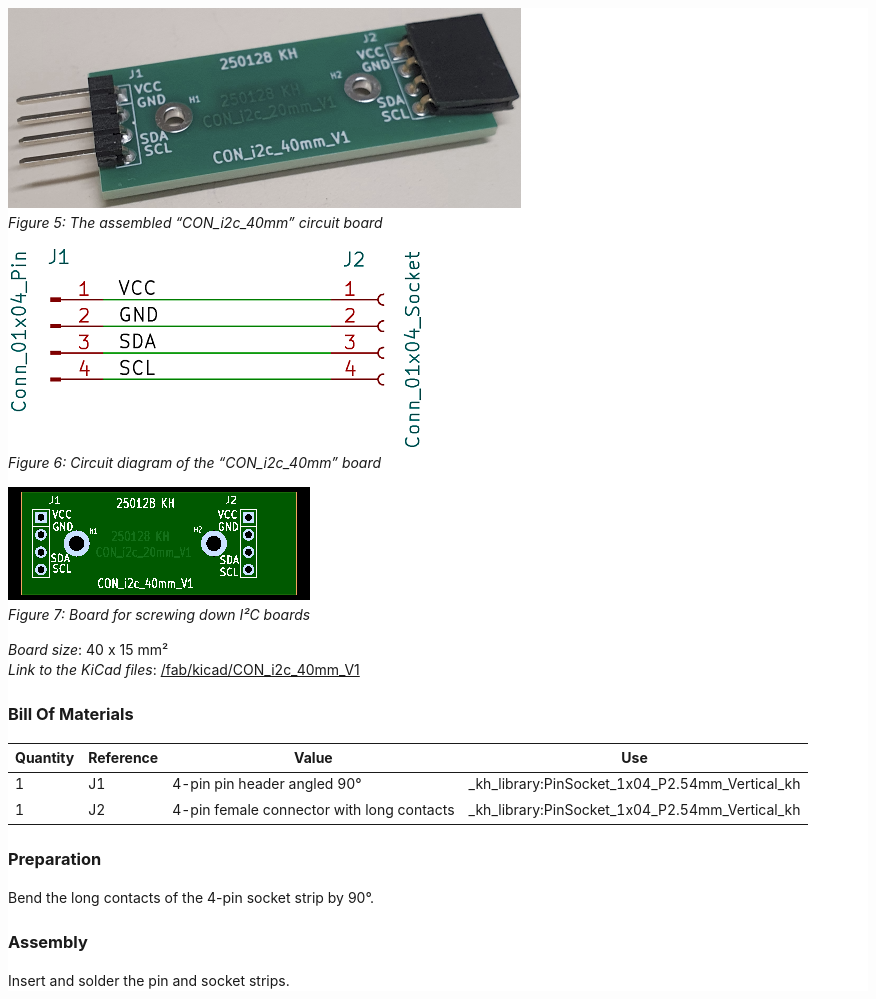 ![CON_i2c_40mm_V1](/images/200_CON_i2c_40mm_V1.png "CON_i2c_40mm_V1")   
_Figure 5: The assembled “CON_i2c_40mm” circuit board_   

![CON_i2c_20mm_circuit](/images/200_CON_i2c_20mm_circuit.png "CON_i2c_20mm_circuit")   
_Figure 6: Circuit diagram of the “CON_i2c_40mm” board_   

![Print i2c bracket 40 mm](/images/pcb_f/PCB_F_CON_i2c_40mm_V1.png "Print i2c bracket 40 mm")   
_Figure 7: Board for screwing down I²C boards_   

_*Board size*_: 40 x 15 mm²   
_*Link to the KiCad files*_: [/fab/kicad/CON_i2c_40mm_V1](/fab/kicad/CON_i2c_40mm_V1)   

### Bill Of Materials   
| Quantity | Reference | Value | Use |   
|--------|-----------|-------------------|--------------------|   
| 1 | J1 | 4-pin pin header angled 90° | _kh_library:PinSocket_1x04_P2.54mm_Vertical_kh |   
| 1 | J2 | 4-pin female connector with long contacts | _kh_library:PinSocket_1x04_P2.54mm_Vertical_kh |   

### Preparation   
Bend the long contacts of the 4-pin socket strip by 90°.   

### Assembly   
Insert and solder the pin and socket strips.    
